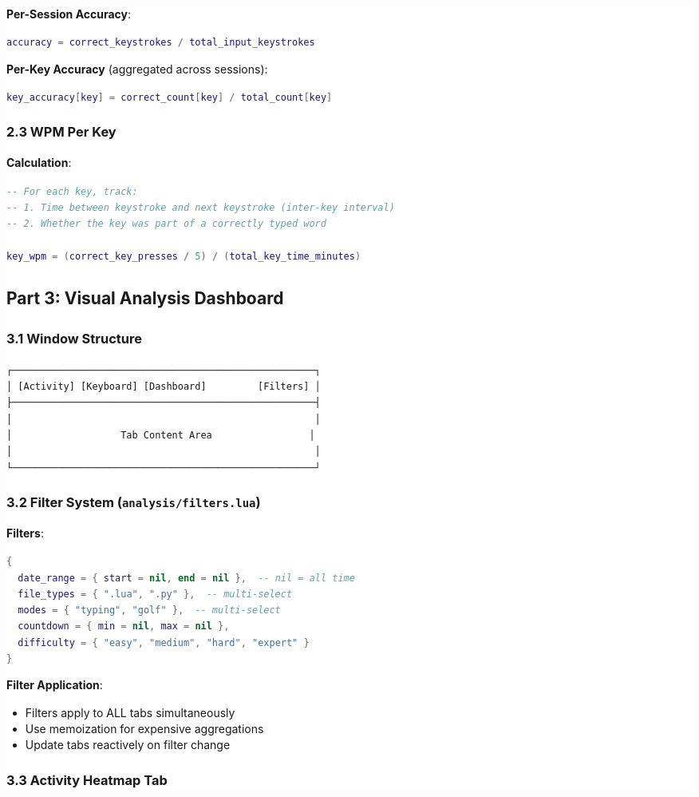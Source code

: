 **Per-Session Accuracy**:
```lua
accuracy = correct_keystrokes / total_input_keystrokes
```

**Per-Key Accuracy** (aggregated across sessions):
```lua
key_accuracy[key] = correct_count[key] / total_count[key]
```

### 2.3 WPM Per Key

**Calculation**:
```lua
-- For each key, track:
-- 1. Time between keystroke and next keystroke (inter-key interval)
-- 2. Whether the key was part of a correctly typed word

key_wpm = (correct_key_presses / 5) / (total_key_time_minutes)
```

## Part 3: Visual Analysis Dashboard

### 3.1 Window Structure

```
┌─────────────────────────────────────────────────────┐
│ [Activity] [Keyboard] [Dashboard]         [Filters] │
├─────────────────────────────────────────────────────┤
│                                                     │
│                   Tab Content Area                 │
│                                                     │
└─────────────────────────────────────────────────────┘
```

### 3.2 Filter System (`analysis/filters.lua`)

**Filters**:
```lua
{
  date_range = { start = nil, end = nil },  -- nil = all time
  file_types = { ".lua", ".py" },  -- multi-select
  modes = { "typing", "golf" },  -- multi-select
  countdown = { min = nil, max = nil },
  difficulty = { "easy", "medium", "hard", "expert" }
}
```

**Filter Application**:
- Filters apply to ALL tabs simultaneously
- Use memoization for expensive aggregations
- Update tabs reactively on filter change

### 3.3 Activity Heatmap Tab
